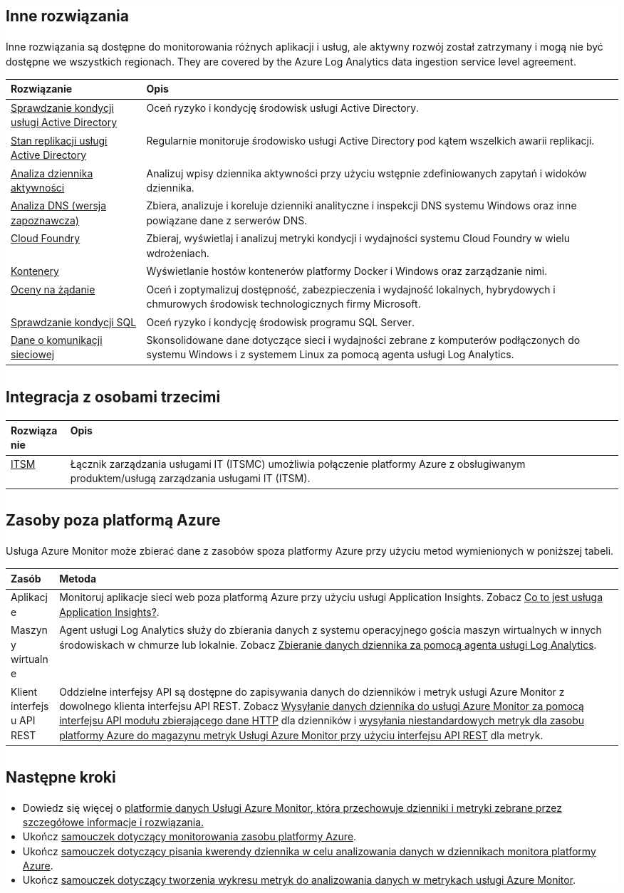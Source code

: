 

## <a name="other-solutions"></a>Inne rozwiązania
Inne rozwiązania są dostępne do monitorowania różnych aplikacji i usług, ale aktywny rozwój został zatrzymany i mogą nie być dostępne we wszystkich regionach. They are covered by the Azure Log Analytics data ingestion service level agreement.

| Rozwiązanie | Opis |
|:---|:---|
| [Sprawdzanie kondycji usługi Active Directory](insights/ad-assessment.md) | Oceń ryzyko i kondycję środowisk usługi Active Directory. |
| [Stan replikacji usługi Active Directory](insights/ad-replication-status.md) | Regularnie monitoruje środowisko usługi Active Directory pod kątem wszelkich awarii replikacji. |
| [Analiza dziennika aktywności](platform/activity-log-view.md#activity-logs-analytics-monitoring-solution) | Analizuj wpisy dziennika aktywności przy użyciu wstępnie zdefiniowanych zapytań i widoków dziennika. |
| [Analiza DNS (wersja zapoznawcza)](insights/dns-analytics.md) | Zbiera, analizuje i koreluje dzienniki analityczne i inspekcji DNS systemu Windows oraz inne powiązane dane z serwerów DNS. |
| [Cloud Foundry](../cloudfoundry/cloudfoundry-oms-nozzle.md) | Zbieraj, wyświetlaj i analizuj metryki kondycji i wydajności systemu Cloud Foundry w wielu wdrożeniach. |
| [Kontenery](insights/containers.md) | Wyświetlanie hostów kontenerów platformy Docker i Windows oraz zarządzanie nimi. |
| [Oceny na żądanie](https://docs.microsoft.com/services-hub/health/getting_started_with_on_demand_assessments) | Oceń i zoptymalizuj dostępność, zabezpieczenia i wydajność lokalnych, hybrydowych i chmurowych środowisk technologicznych firmy Microsoft. |
| [Sprawdzanie kondycji SQL](insights/sql-assessment.md) | Oceń ryzyko i kondycję środowisk programu SQL Server.  |
| [Dane o komunikacji sieciowej](insights/wire-data.md) | Skonsolidowane dane dotyczące sieci i wydajności zebrane z komputerów podłączonych do systemu Windows i z systemem Linux za pomocą agenta usługi Log Analytics. |


## <a name="third-party-integration"></a>Integracja z osobami trzecimi

| Rozwiązanie | Opis |
|:---|:---|
| [ITSM](platform/itsmc-overview.md) | Łącznik zarządzania usługami IT (ITSMC) umożliwia połączenie platformy Azure z obsługiwanym produktem/usługą zarządzania usługami IT (ITSM).  |


## <a name="resources-outside-of-azure"></a>Zasoby poza platformą Azure
Usługa Azure Monitor może zbierać dane z zasobów spoza platformy Azure przy użyciu metod wymienionych w poniższej tabeli.

| Zasób | Metoda |
|:---|:---|
| Aplikacje | Monitoruj aplikacje sieci web poza platformą Azure przy użyciu usługi Application Insights. Zobacz [Co to jest usługa Application Insights?](https://docs.microsoft.com/azure/azure-monitor/app/app-insights-overview). |
| Maszyny wirtualne | Agent usługi Log Analytics służy do zbierania danych z systemu operacyjnego gościa maszyn wirtualnych w innych środowiskach w chmurze lub lokalnie. Zobacz [Zbieranie danych dziennika za pomocą agenta usługi Log Analytics](platform/log-analytics-agent.md). |
| Klient interfejsu API REST | Oddzielne interfejsy API są dostępne do zapisywania danych do dzienników i metryk usługi Azure Monitor z dowolnego klienta interfejsu API REST. Zobacz [Wysyłanie danych dziennika do usługi Azure Monitor za pomocą interfejsu API modułu zbierającego dane HTTP](platform/data-collector-api.md) dla dzienników i [wysyłania niestandardowych metryk dla zasobu platformy Azure do magazynu metryk Usługi Azure Monitor przy użyciu interfejsu API REST](platform/metrics-store-custom-rest-api.md) dla metryk. |



## <a name="next-steps"></a>Następne kroki

- Dowiedz się więcej o [platformie danych Usługi Azure Monitor, która przechowuje dzienniki i metryki zebrane przez szczegółowe informacje i rozwiązania.](platform/data-platform.md)
- Ukończ [samouczek dotyczący monitorowania zasobu platformy Azure](learn/tutorial-resource-logs.md).
- Ukończ [samouczek dotyczący pisania kwerendy dziennika w celu analizowania danych w dziennikach monitora platformy Azure](learn/tutorial-resource-logs.md).
- Ukończ [samouczek dotyczący tworzenia wykresu metryk do analizowania danych w metrykach usługi Azure Monitor](learn/tutorial-metrics-explorer.md).

 

